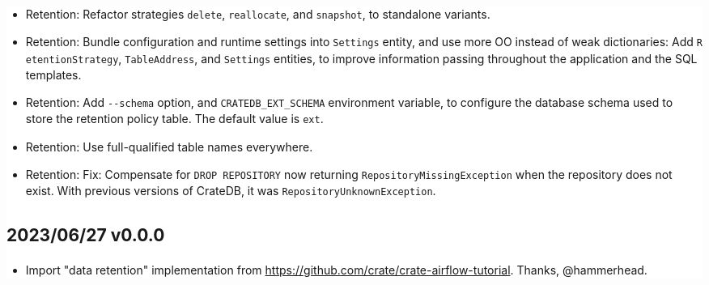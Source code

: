 - Retention: Refactor strategies `delete`, `reallocate`, and `snapshot`, to
  standalone variants.

- Retention: Bundle configuration and runtime settings into `Settings` entity,
  and use more OO instead of weak dictionaries: Add `RetentionStrategy`,
  `TableAddress`, and `Settings` entities, to improve information passing
  throughout the application and the SQL templates.

- Retention: Add `--schema` option, and `CRATEDB_EXT_SCHEMA` environment variable,
  to configure the database schema used to store the retention policy
  table. The default value is `ext`.

- Retention: Use full-qualified table names everywhere.

- Retention: Fix: Compensate for `DROP REPOSITORY` now returning `RepositoryMissingException`
  when the repository does not exist. With previous versions of CrateDB, it was
  `RepositoryUnknownException`.


## 2023/06/27 v0.0.0

- Import "data retention" implementation from <https://github.com/crate/crate-airflow-tutorial>.
  Thanks, @hammerhead.
